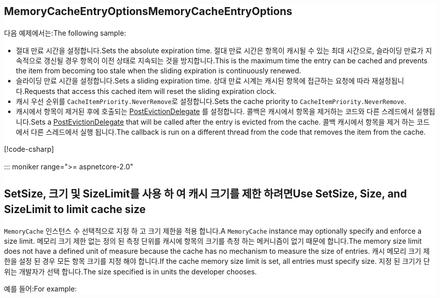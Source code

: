## <a name="memorycacheentryoptions"></a><span data-ttu-id="084fb-156">MemoryCacheEntryOptions</span><span class="sxs-lookup"><span data-stu-id="084fb-156">MemoryCacheEntryOptions</span></span>

<span data-ttu-id="084fb-157">다음 예제에서는:</span><span class="sxs-lookup"><span data-stu-id="084fb-157">The following sample:</span></span>

- <span data-ttu-id="084fb-158">절대 만료 시간을 설정합니다.</span><span class="sxs-lookup"><span data-stu-id="084fb-158">Sets the absolute expiration time.</span></span> <span data-ttu-id="084fb-159">절대 만료 시간은 항목이 캐시될 수 있는 최대 시간으로, 슬라이딩 만료가 지속적으로 갱신될 경우 항목이 이전 상태로 지속되는 것을 방지합니다.</span><span class="sxs-lookup"><span data-stu-id="084fb-159">This is the maximum time the entry can be cached and prevents the item from becoming too stale when the sliding expiration is continuously renewed.</span></span>
- <span data-ttu-id="084fb-160">슬라이딩 만료 시간을 설정합니다.</span><span class="sxs-lookup"><span data-stu-id="084fb-160">Sets a sliding expiration time.</span></span> <span data-ttu-id="084fb-161">상대 만료 시계는 캐시된 항목에 접근하는 요청에 따라 재설정됩니다.</span><span class="sxs-lookup"><span data-stu-id="084fb-161">Requests that access this cached item will reset the sliding expiration clock.</span></span>
- <span data-ttu-id="084fb-162">캐시 우선 순위를 `CacheItemPriority.NeverRemove`로 설정합니다.</span><span class="sxs-lookup"><span data-stu-id="084fb-162">Sets the cache priority to `CacheItemPriority.NeverRemove`.</span></span>
- <span data-ttu-id="084fb-163">캐시에서 항목이 제거된 후에 호출되는 [PostEvictionDelegate](/dotnet/api/microsoft.extensions.caching.memory.postevictiondelegate) 를 설정합니다. 콜백은 캐시에서 항목을 제거하는 코드와 다른 스레드에서 실행됩니다.</span><span class="sxs-lookup"><span data-stu-id="084fb-163">Sets a [PostEvictionDelegate](/dotnet/api/microsoft.extensions.caching.memory.postevictiondelegate) that will be called after the entry is evicted from the cache.</span></span> <span data-ttu-id="084fb-164">콜백 캐시에서 항목을 제거 하는 코드에서 다른 스레드에서 실행 됩니다.</span><span class="sxs-lookup"><span data-stu-id="084fb-164">The callback is run on a different thread from the code that removes the item from the cache.</span></span>

[!code-csharp[](memory/sample/WebCache/Controllers/HomeController.cs?name=snippet_et&highlight=14-21)]

::: moniker range=">= aspnetcore-2.0"

## <a name="use-setsize-size-and-sizelimit-to-limit-cache-size"></a><span data-ttu-id="084fb-165">SetSize, 크기 및 SizeLimit를 사용 하 여 캐시 크기를 제한 하려면</span><span class="sxs-lookup"><span data-stu-id="084fb-165">Use SetSize, Size, and SizeLimit to limit cache size</span></span>

<span data-ttu-id="084fb-166">`MemoryCache` 인스턴스 수 선택적으로 지정 하 고 크기 제한을 적용 합니다.</span><span class="sxs-lookup"><span data-stu-id="084fb-166">A `MemoryCache` instance may optionally specify and enforce a size limit.</span></span> <span data-ttu-id="084fb-167">메모리 크기 제한 없는 정의 된 측정 단위를 캐시에 항목의 크기를 측정 하는 메커니즘이 없기 때문에 합니다.</span><span class="sxs-lookup"><span data-stu-id="084fb-167">The memory size limit does not have a defined unit of measure because the cache has no mechanism to measure the size of entries.</span></span> <span data-ttu-id="084fb-168">캐시 메모리 크기 제한을 설정 된 경우 모든 항목 크기를 지정 해야 합니다.</span><span class="sxs-lookup"><span data-stu-id="084fb-168">If the cache memory size limit is set, all entries must specify size.</span></span> <span data-ttu-id="084fb-169">지정 된 크기가 단위는 개발자가 선택 합니다.</span><span class="sxs-lookup"><span data-stu-id="084fb-169">The size specified is in units the developer chooses.</span></span>

<span data-ttu-id="084fb-170">예를 들어:</span><span class="sxs-lookup"><span data-stu-id="084fb-170">For example:</span></span>
